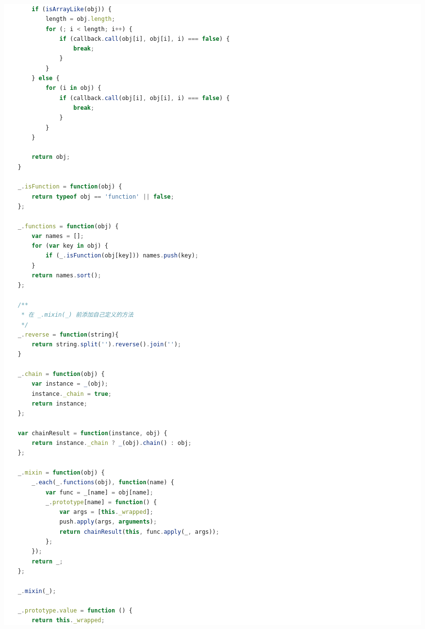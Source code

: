 ```js
        if (isArrayLike(obj)) {
            length = obj.length;
            for (; i < length; i++) {
                if (callback.call(obj[i], obj[i], i) === false) {
                    break;
                }
            }
        } else {
            for (i in obj) {
                if (callback.call(obj[i], obj[i], i) === false) {
                    break;
                }
            }
        }

        return obj;
    }

    _.isFunction = function(obj) {
        return typeof obj == 'function' || false;
    };

    _.functions = function(obj) {
        var names = [];
        for (var key in obj) {
            if (_.isFunction(obj[key])) names.push(key);
        }
        return names.sort();
    };

    /**
     * 在 _.mixin(_) 前添加自己定义的方法
     */
    _.reverse = function(string){
        return string.split('').reverse().join('');
    }

    _.chain = function(obj) {
        var instance = _(obj);
        instance._chain = true;
        return instance;
    };

    var chainResult = function(instance, obj) {
        return instance._chain ? _(obj).chain() : obj;
    };

    _.mixin = function(obj) {
        _.each(_.functions(obj), function(name) {
            var func = _[name] = obj[name];
            _.prototype[name] = function() {
                var args = [this._wrapped];
                push.apply(args, arguments);
                return chainResult(this, func.apply(_, args));
            };
        });
        return _;
    };

    _.mixin(_);

    _.prototype.value = function () {
        return this._wrapped;
```